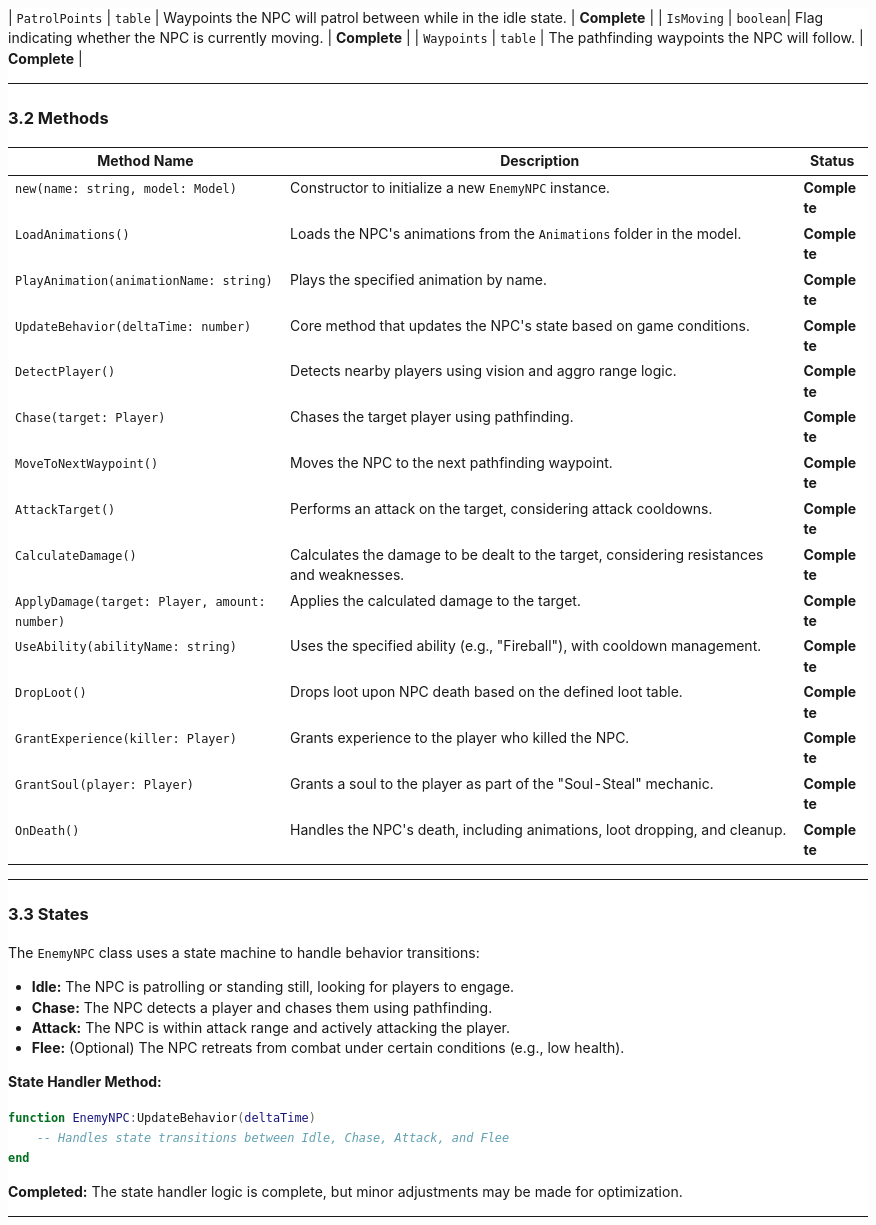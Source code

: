 | `PatrolPoints`       | `table`  | Waypoints the NPC will patrol between while in the idle state.              | **Complete** |
| `IsMoving`           | `boolean`| Flag indicating whether the NPC is currently moving.                        | **Complete** |
| `Waypoints`          | `table`  | The pathfinding waypoints the NPC will follow.                              | **Complete** |

---

### 3.2 Methods

| Method Name              | Description                                                                                 | Status       |
|--------------------------|---------------------------------------------------------------------------------------------|--------------|
| `new(name: string, model: Model)` | Constructor to initialize a new `EnemyNPC` instance.                              | **Complete** |
| `LoadAnimations()`        | Loads the NPC's animations from the `Animations` folder in the model.                      | **Complete** |
| `PlayAnimation(animationName: string)` | Plays the specified animation by name.                                          | **Complete** |
| `UpdateBehavior(deltaTime: number)` | Core method that updates the NPC's state based on game conditions.               | **Complete** |
| `DetectPlayer()`          | Detects nearby players using vision and aggro range logic.                                  | **Complete** |
| `Chase(target: Player)`   | Chases the target player using pathfinding.                                                 | **Complete** |
| `MoveToNextWaypoint()`    | Moves the NPC to the next pathfinding waypoint.                                              | **Complete** |
| `AttackTarget()`          | Performs an attack on the target, considering attack cooldowns.                             | **Complete** |
| `CalculateDamage()`       | Calculates the damage to be dealt to the target, considering resistances and weaknesses.    | **Complete** |
| `ApplyDamage(target: Player, amount: number)` | Applies the calculated damage to the target.                             | **Complete** |
| `UseAbility(abilityName: string)` | Uses the specified ability (e.g., "Fireball"), with cooldown management.          | **Complete** |
| `DropLoot()`              | Drops loot upon NPC death based on the defined loot table.                                  | **Complete** |
| `GrantExperience(killer: Player)` | Grants experience to the player who killed the NPC.                                  | **Complete** |
| `GrantSoul(player: Player)` | Grants a soul to the player as part of the "Soul-Steal" mechanic.                         | **Complete** |
| `OnDeath()`               | Handles the NPC's death, including animations, loot dropping, and cleanup.                  | **Complete** |

---

### 3.3 States

The `EnemyNPC` class uses a state machine to handle behavior transitions:

- **Idle:** The NPC is patrolling or standing still, looking for players to engage.
- **Chase:** The NPC detects a player and chases them using pathfinding.
- **Attack:** The NPC is within attack range and actively attacking the player.
- **Flee:** (Optional) The NPC retreats from combat under certain conditions (e.g., low health).

**State Handler Method:**
```lua
function EnemyNPC:UpdateBehavior(deltaTime)
    -- Handles state transitions between Idle, Chase, Attack, and Flee
end
```
**Completed:** The state handler logic is complete, but minor adjustments may be made for optimization.

---